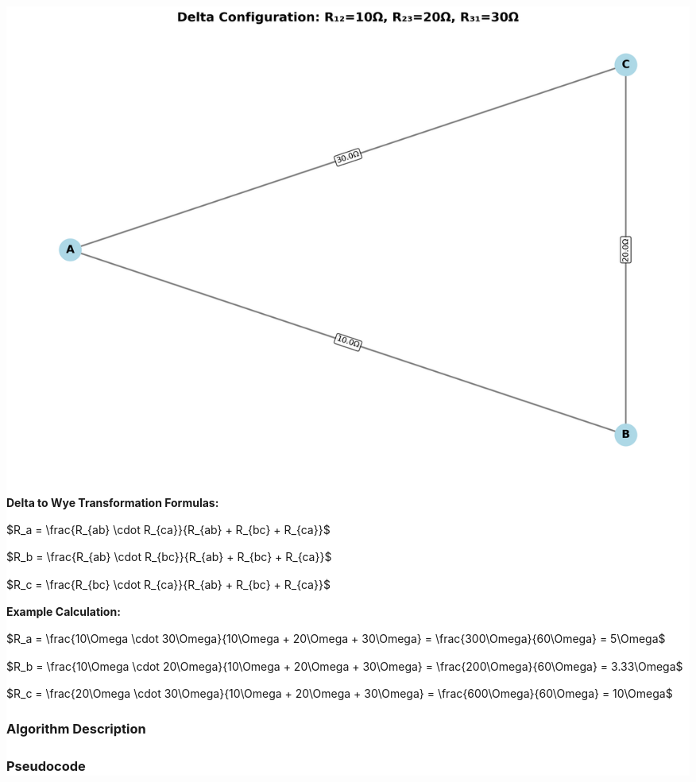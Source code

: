 ![Delta-Wye Transformation](./pics/delta_wye_transformation.png)

**Delta to Wye Transformation Formulas:**

$R_a = \frac{R_{ab} \cdot R_{ca}}{R_{ab} + R_{bc} + R_{ca}}$

$R_b = \frac{R_{ab} \cdot R_{bc}}{R_{ab} + R_{bc} + R_{ca}}$

$R_c = \frac{R_{bc} \cdot R_{ca}}{R_{ab} + R_{bc} + R_{ca}}$

**Example Calculation:**

$R_a = \frac{10\Omega \cdot 30\Omega}{10\Omega + 20\Omega + 30\Omega} = \frac{300\Omega}{60\Omega} = 5\Omega$

$R_b = \frac{10\Omega \cdot 20\Omega}{10\Omega + 20\Omega + 30\Omega} = \frac{200\Omega}{60\Omega} = 3.33\Omega$

$R_c = \frac{20\Omega \cdot 30\Omega}{10\Omega + 20\Omega + 30\Omega} = \frac{600\Omega}{60\Omega} = 10\Omega$

### Algorithm Description

### Pseudocode
